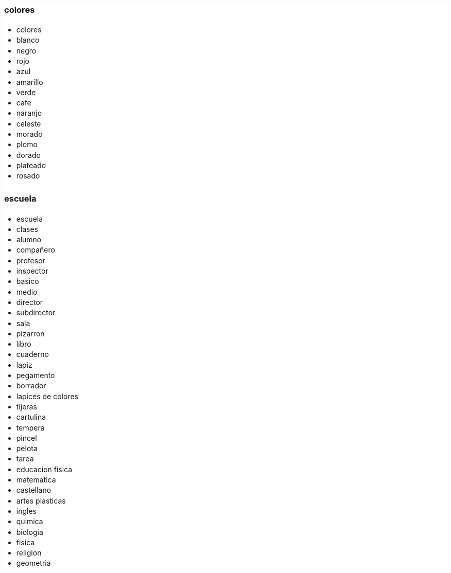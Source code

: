 ### colores
- colores
- blanco
- negro
- rojo
- azul
- amarillo
- verde
- cafe
- naranjo
- celeste
- morado
- plomo
- dorado
- plateado
- rosado

### escuela
- escuela
- clases
- alumno
- compañero
- profesor
- inspector
- basico
- medio
- director
- subdirector
- sala
- pizarron
- libro
- cuaderno
- lapiz
- pegamento
- borrador
- lapices de colores
- tijeras
- cartulina
- tempera
- pincel
- pelota
- tarea
- educacion fisica
- matematica
- castellano
- artes plasticas
- ingles
- quimica
- biologia
- fisica
- religion
- geometria
